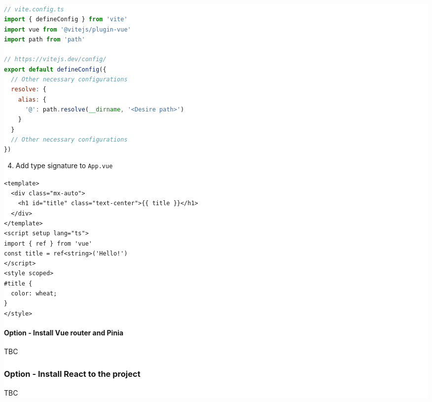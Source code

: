 ```js
// vite.config.ts
import { defineConfig } from 'vite'
import vue from '@vitejs/plugin-vue'
import path from 'path'

// https://vitejs.dev/config/
export default defineConfig({
  // Other necessary configurations
  resolve: {
    alias: {
      '@': path.resolve(__dirname, '<Desire path>')
    }
  }
  // Other necessary configurations
})
```

4. Add type signature to ```App.vue```

```vue
<template>
  <div class="mx-auto">
    <h1 id="title" class="text-center">{{ title }}</h1>
  </div>
</template>
<script setup lang="ts">
import { ref } from 'vue'
const title = ref<string>('Hello!')
</script>
<style scoped>
#title {
  color: wheat;
}
</style>
```


#### Option - Install Vue router and Pinia

TBC

### Option - Install React to the project

TBC
